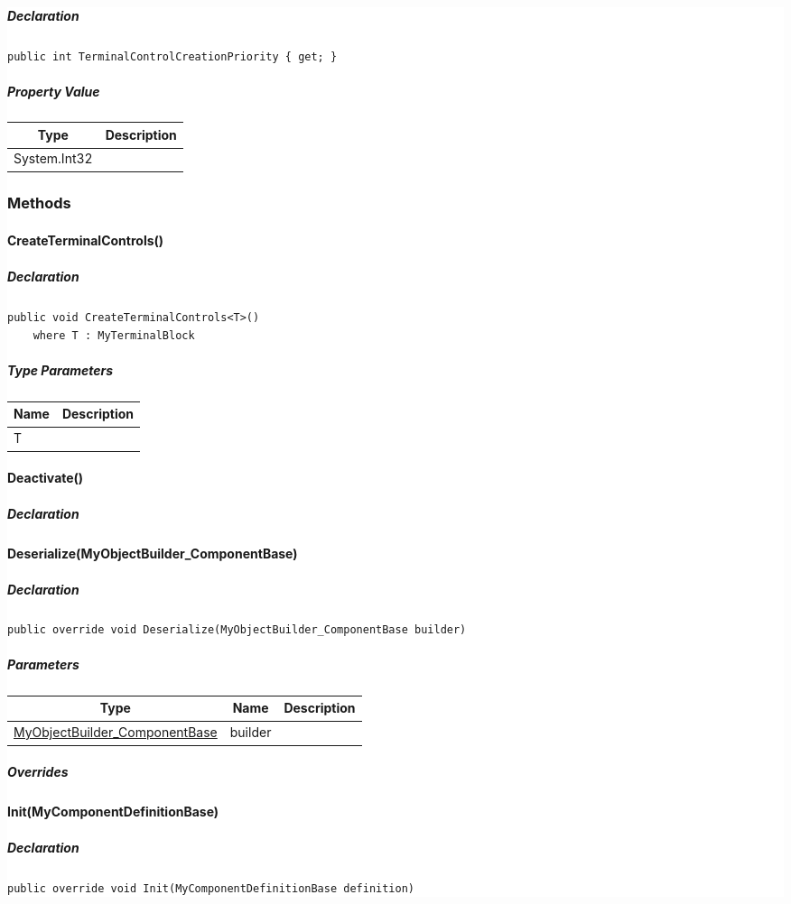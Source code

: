 ##### Declaration

```
public int TerminalControlCreationPriority { get; }
```

##### Property Value

| Type | Description |
| --- | --- |
| System.Int32 |     |

### Methods

#### CreateTerminalControls<T>()

##### Declaration

```
public void CreateTerminalControls<T>()
    where T : MyTerminalBlock
```

##### Type Parameters

| Name | Description |
| --- | --- |
| T   |     |

#### Deactivate()

##### Declaration

#### Deserialize(MyObjectBuilder\_ComponentBase)

##### Declaration

```
public override void Deserialize(MyObjectBuilder_ComponentBase builder)
```

##### Parameters

| Type | Name | Description |
| --- | --- | --- |
| [MyObjectBuilder\_ComponentBase](https://keensoftwarehouse.github.io/SpaceEngineersModAPI/api/VRage.Game.ObjectBuilders.ComponentSystem.MyObjectBuilder_ComponentBase.html) | builder |     |

##### Overrides

#### Init(MyComponentDefinitionBase)

##### Declaration

```
public override void Init(MyComponentDefinitionBase definition)
```
